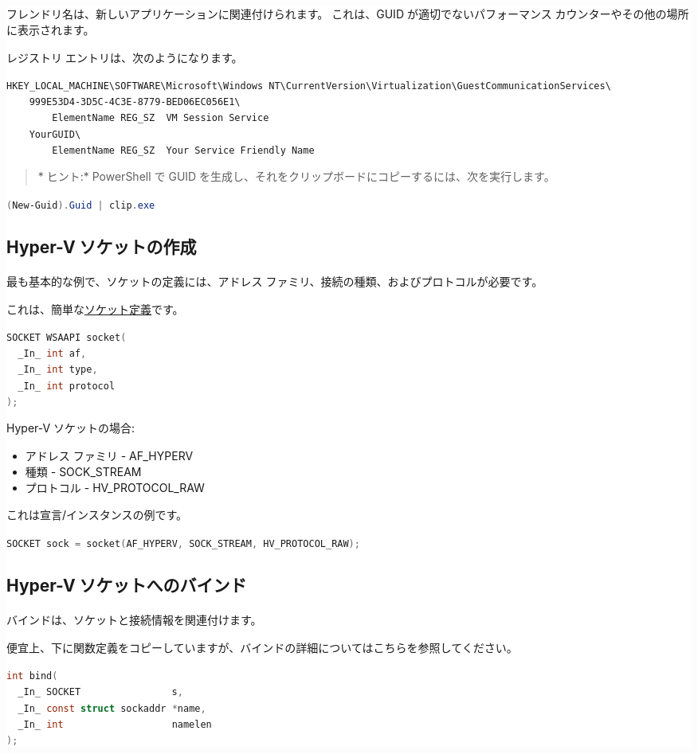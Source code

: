 フレンドリ名は、新しいアプリケーションに関連付けられます。 これは、GUID が適切でないパフォーマンス カウンターやその他の場所に表示されます。

レジストリ エントリは、次のようになります。
```
HKEY_LOCAL_MACHINE\SOFTWARE\Microsoft\Windows NT\CurrentVersion\Virtualization\GuestCommunicationServices\
    999E53D4-3D5C-4C3E-8779-BED06EC056E1\
        ElementName REG_SZ  VM Session Service
    YourGUID\
        ElementName REG_SZ  Your Service Friendly Name
```

> <g id="1" ctype="x-em">* ヒント:*</g> PowerShell で GUID を生成し、それをクリップボードにコピーするには、次を実行します。
``` PowerShell
(New-Guid).Guid | clip.exe
```

## Hyper-V ソケットの作成

最も基本的な例で、ソケットの定義には、アドレス ファミリ、接続の種類、およびプロトコルが必要です。

これは、簡単な[ソケット定義](
https://msdn.microsoft.com/en-us/library/windows/desktop/ms740506(v=vs.85).aspx
)です。

``` C
SOCKET WSAAPI socket(
  _In_ int af,
  _In_ int type,
  _In_ int protocol
);
```

Hyper-V ソケットの場合:
* アドレス ファミリ - <g id="2" ctype="x-code">AF_HYPERV</g>
* 種類 - <g id="2" ctype="x-code">SOCK_STREAM</g>
* プロトコル - <g id="2" ctype="x-code">HV_PROTOCOL_RAW</g>


これは宣言/インスタンスの例です。
``` C
SOCKET sock = socket(AF_HYPERV, SOCK_STREAM, HV_PROTOCOL_RAW);
```


## Hyper-V ソケットへのバインド

バインドは、ソケットと接続情報を関連付けます。

便宜上、下に関数定義をコピーしていますが、バインドの詳細については<g id="2CapsExtId1" ctype="x-link"><g id="2CapsExtId2" ctype="x-linkText">こちら</g><g id="2CapsExtId3" ctype="x-title"></g></g>を参照してください。

``` C
int bind(
  _In_ SOCKET                s,
  _In_ const struct sockaddr *name,
  _In_ int                   namelen
);
```
